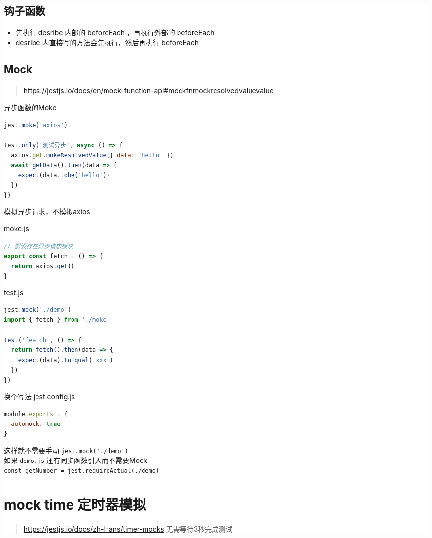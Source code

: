## 钩子函数
* 先执行 desribe 内部的 beforeEach ，再执行外部的 beforeEach 
* desribe 内直接写的方法会先执行，然后再执行 beforeEach


## Mock
> https://jestjs.io/docs/en/mock-function-api#mockfnmockresolvedvaluevalue 

异步函数的Moke
```js
jest.moke('axios')

test.only('测试异步', async () => {
  axios.get.mokeResolvedValue({ data: 'hello' })
  await getData().then(data => {
    expect(data.tobe('hello'))
  })
})
```

模拟异步请求，不模拟axios

moke.js
```js
// 假设存在异步请求模块
export const fetch = () => {
  return axios.get()
}
```

test.js
```js
jest.mock('./demo')
import { fetch } from './moke'

test('featch', () => {
  return fetch().then(data => {
    expect(data).toEqual('xxx')
  })
})
```

换个写法
jest.config.js
```js
module.exports = {
  automock: true
}
```

这样就不需要手动 `jest.mock('./demo')`  
如果 `demo.js` 还有同步函数引入而不需要Mock  
`const getNumber = jest.requireActual(./demo)`

# mock time 定时器模拟
> https://jestjs.io/docs/zh-Hans/timer-mocks
无需等待3秒完成测试

